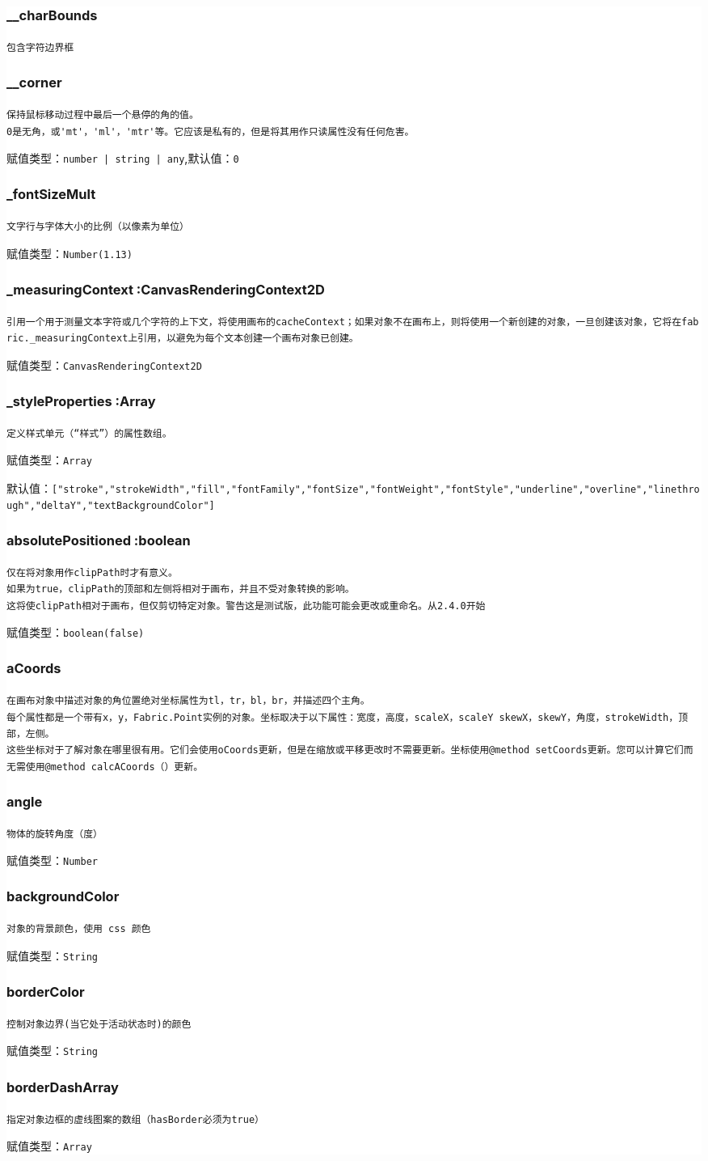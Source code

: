 ### __charBounds
    包含字符边界框

### __corner
    保持鼠标移动过程中最后一个悬停的角的值。 
    0是无角，或'mt'，'ml'，'mtr'等。它应该是私有的，但是将其用作只读属性没有任何危害。
赋值类型：`number | string | any`,默认值：`0`

### _fontSizeMult
    文字行与字体大小的比例（以像素为单位）
赋值类型：`Number(1.13)`

### _measuringContext :CanvasRenderingContext2D
    引用一个用于测量文本字符或几个字符的上下文，将使用画布的cacheContext；如果对象不在画布上，则将使用一个新创建的对象，一旦创建该对象，它将在fabric._measuringContext上引用，以避免为每个文本创建一个画布对象已创建。
赋值类型：`CanvasRenderingContext2D`

### _styleProperties :Array
    定义样式单元（“样式”）的属性数组。
赋值类型：`Array`

默认值：`["stroke","strokeWidth","fill","fontFamily","fontSize","fontWeight","fontStyle","underline","overline","linethrough","deltaY","textBackgroundColor"]`

### absolutePositioned :boolean
    仅在将对象用作clipPath时才有意义。
    如果为true，clipPath的顶部和左侧将相对于画布，并且不受对象转换的影响。
    这将使clipPath相对于画布，但仅剪切特定对象。警告这是测试版，此功能可能会更改或重命名。从2.4.0开始
赋值类型：`boolean(false)`

### aCoords
    在画布对象中描述对象的角位置绝对坐标属性为tl，tr，bl，br，并描述四个主角。
    每个属性都是一个带有x，y，Fabric.Point实例的对象。坐标取决于以下属性：宽度，高度，scaleX，scaleY skewX，skewY，角度，strokeWidth，顶部，左侧。
    这些坐标对于了解对象在哪里很有用。它们会使用oCoords更新，但是在缩放或平移更改时不需要更新。坐标使用@method setCoords更新。您可以计算它们而无需使用@method calcACoords（）更新。

### angle 
    物体的旋转角度（度）
赋值类型：`Number`

### backgroundColor 
    对象的背景颜色，使用 css 颜色
赋值类型：`String`

### borderColor
    控制对象边界(当它处于活动状态时)的颜色
赋值类型：`String`

### borderDashArray
    指定对象边框的虚线图案的数组（hasBorder必须为true）
赋值类型：`Array`
